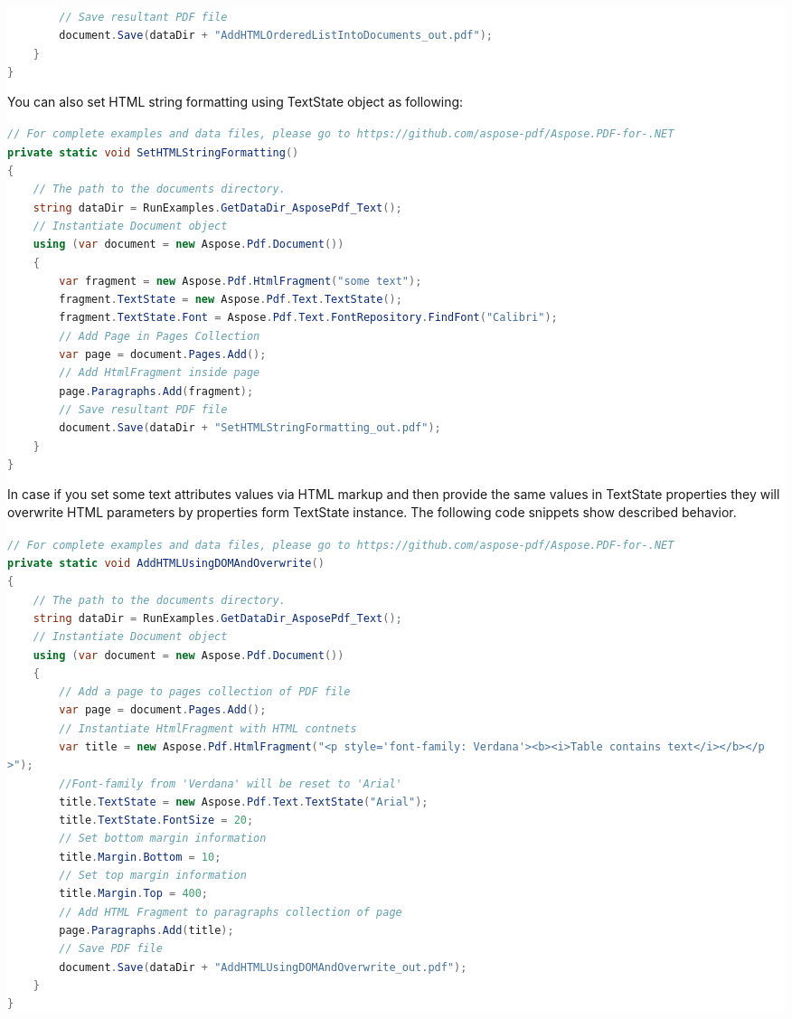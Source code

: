 ```csharp
		// Save resultant PDF file 
		document.Save(dataDir + "AddHTMLOrderedListIntoDocuments_out.pdf");
	}
}
```

You can also set HTML string formatting using TextState object as following:

```csharp
// For complete examples and data files, please go to https://github.com/aspose-pdf/Aspose.PDF-for-.NET
private static void SetHTMLStringFormatting()
{
	// The path to the documents directory.
	string dataDir = RunExamples.GetDataDir_AsposePdf_Text();
	// Instantiate Document object 
	using (var document = new Aspose.Pdf.Document())
	{
		var fragment = new Aspose.Pdf.HtmlFragment("some text");
		fragment.TextState = new Aspose.Pdf.Text.TextState();
		fragment.TextState.Font = Aspose.Pdf.Text.FontRepository.FindFont("Calibri");
		// Add Page in Pages Collection 
		var page = document.Pages.Add();
		// Add HtmlFragment inside page 
		page.Paragraphs.Add(fragment);
		// Save resultant PDF file 
		document.Save(dataDir + "SetHTMLStringFormatting_out.pdf");
	}
}
```

In case if you set some text attributes values via HTML markup and then provide the same values in TextState properties they will overwrite HTML parameters by properties form TextState instance. The following code snippets show described behavior.

```csharp
// For complete examples and data files, please go to https://github.com/aspose-pdf/Aspose.PDF-for-.NET
private static void AddHTMLUsingDOMAndOverwrite()
{            
	// The path to the documents directory.
	string dataDir = RunExamples.GetDataDir_AsposePdf_Text();
	// Instantiate Document object
	using (var document = new Aspose.Pdf.Document())
	{
		// Add a page to pages collection of PDF file
		var page = document.Pages.Add();
		// Instantiate HtmlFragment with HTML contnets
		var title = new Aspose.Pdf.HtmlFragment("<p style='font-family: Verdana'><b><i>Table contains text</i></b></p>");
		//Font-family from 'Verdana' will be reset to 'Arial'
		title.TextState = new Aspose.Pdf.Text.TextState("Arial");
		title.TextState.FontSize = 20;
		// Set bottom margin information
		title.Margin.Bottom = 10;
		// Set top margin information
		title.Margin.Top = 400;
		// Add HTML Fragment to paragraphs collection of page
		page.Paragraphs.Add(title);
		// Save PDF file
		document.Save(dataDir + "AddHTMLUsingDOMAndOverwrite_out.pdf");
	}
}
```
